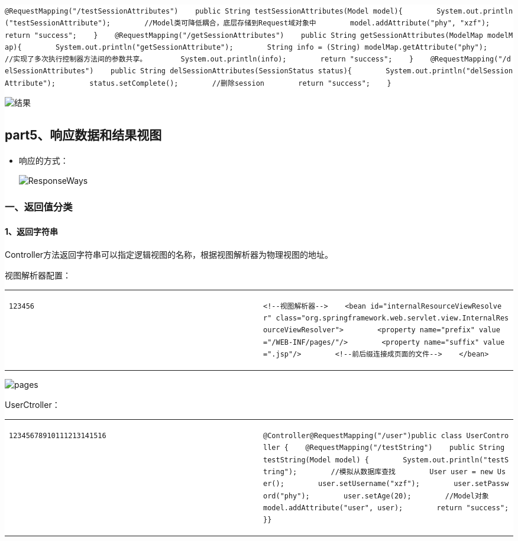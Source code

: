 <td align="left"><pre><code>@RequestMapping(&quot;/testSessionAttributes&quot;)    public String testSessionAttributes(Model model){        System.out.println(&quot;testSessionAttribute&quot;);        //Model类可降低耦合，底层存储到Request域对象中        model.addAttribute(&quot;phy&quot;, &quot;xzf&quot;);        return &quot;success&quot;;    }    @RequestMapping(&quot;/getSessionAttributes&quot;)    public String getSessionAttributes(ModelMap modelMap){        System.out.println(&quot;getSessionAttribute&quot;);        String info = (String) modelMap.getAttribute(&quot;phy&quot;);        //实现了多次执行控制器方法间的参数共享。        System.out.println(info);        return &quot;success&quot;;    }    @RequestMapping(&quot;/delSessionAttributes&quot;)    public String delSessionAttributes(SessionStatus status){        System.out.println(&quot;delSessionAttribute&quot;);        status.setComplete();        //删除session        return &quot;success&quot;;    }</code></pre></td>
</tr>
</tbody>
</table>

![结果](https://github.com/ZephXu07/IMG/raw/master/SessionAttributeResult.png)

[](#part5、响应数据和结果视图 "part5、响应数据和结果视图")part5、响应数据和结果视图
-----------------------------------------------------------------------------------

-   响应的方式：

    ![ResponseWays](https://github.com/ZephXu07/IMG/raw/master/ResponseWays.png)

### [](#一、返回值分类 "一、返回值分类")一、返回值分类

#### [](#1、返回字符串 "1、返回字符串")1、返回字符串

Controller方法返回字符串可以指定逻辑视图的名称，根据视图解析器为物理视图的地址。

视图解析器配置：

<table>
<col width="50%" />
<col width="50%" />
<tbody>
<tr class="odd">
<td align="left"><pre><code>123456</code></pre></td>
<td align="left"><pre><code>&lt;!--视图解析器--&gt;    &lt;bean id=&quot;internalResourceViewResolver&quot; class=&quot;org.springframework.web.servlet.view.InternalResourceViewResolver&quot;&gt;        &lt;property name=&quot;prefix&quot; value=&quot;/WEB-INF/pages/&quot;/&gt;        &lt;property name=&quot;suffix&quot; value=&quot;.jsp&quot;/&gt;        &lt;!--前后缀连接成页面的文件--&gt;    &lt;/bean&gt;</code></pre></td>
</tr>
</tbody>
</table>

![pages](https://github.com/ZephXu07/IMG/raw/master/Pages.png)

UserCtroller：

<table>
<col width="50%" />
<col width="50%" />
<tbody>
<tr class="odd">
<td align="left"><pre><code>12345678910111213141516</code></pre></td>
<td align="left"><pre><code>@Controller@RequestMapping(&quot;/user&quot;)public class UserController {    @RequestMapping(&quot;/testString&quot;)    public String testString(Model model) {        System.out.println(&quot;testString&quot;);        //模拟从数据库查找        User user = new User();        user.setUsername(&quot;xzf&quot;);        user.setPassword(&quot;phy&quot;);        user.setAge(20);        //Model对象        model.addAttribute(&quot;user&quot;, user);        return &quot;success&quot;;    }}</code></pre></td>
</tr>
</tbody>
</table>
